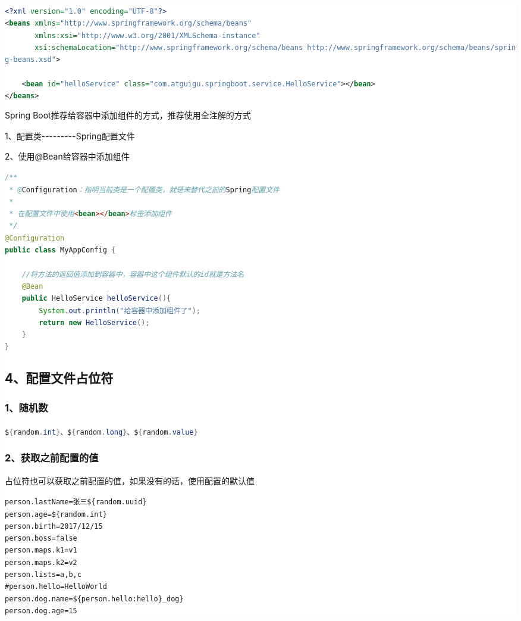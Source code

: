 ```xml
<?xml version="1.0" encoding="UTF-8"?>
<beans xmlns="http://www.springframework.org/schema/beans"
       xmlns:xsi="http://www.w3.org/2001/XMLSchema-instance"
       xsi:schemaLocation="http://www.springframework.org/schema/beans http://www.springframework.org/schema/beans/spring-beans.xsd">

    <bean id="helloService" class="com.atguigu.springboot.service.HelloService"></bean>
</beans>
```



Spring Boot推荐给容器中添加组件的方式，推荐使用全注解的方式

1、配置类---------Spring配置文件

2、使用@Bean给容器中添加组件

```java
/**
 * @Configuration：指明当前类是一个配置类，就是来替代之前的Spring配置文件
 *
 * 在配置文件中使用<bean></bean>标签添加组件
 */
@Configuration
public class MyAppConfig {

    //将方法的返回值添加到容器中，容器中这个组件默认的id就是方法名
    @Bean
    public HelloService helloService(){
        System.out.println("给容器中添加组件了");
        return new HelloService();
    }
}
```







## 4、配置文件占位符

### 1、随机数

```java
${random.int}、${random.long}、${random.value}
```

### 2、获取之前配置的值

占位符也可以获取之前配置的值，如果没有的话，使用配置的默认值

```properties
person.lastName=张三${random.uuid}
person.age=${random.int}
person.birth=2017/12/15
person.boss=false
person.maps.k1=v1
person.maps.k2=v2
person.lists=a,b,c
#person.hello=HelloWorld
person.dog.name=${person.hello:hello}_dog}
person.dog.age=15
```
